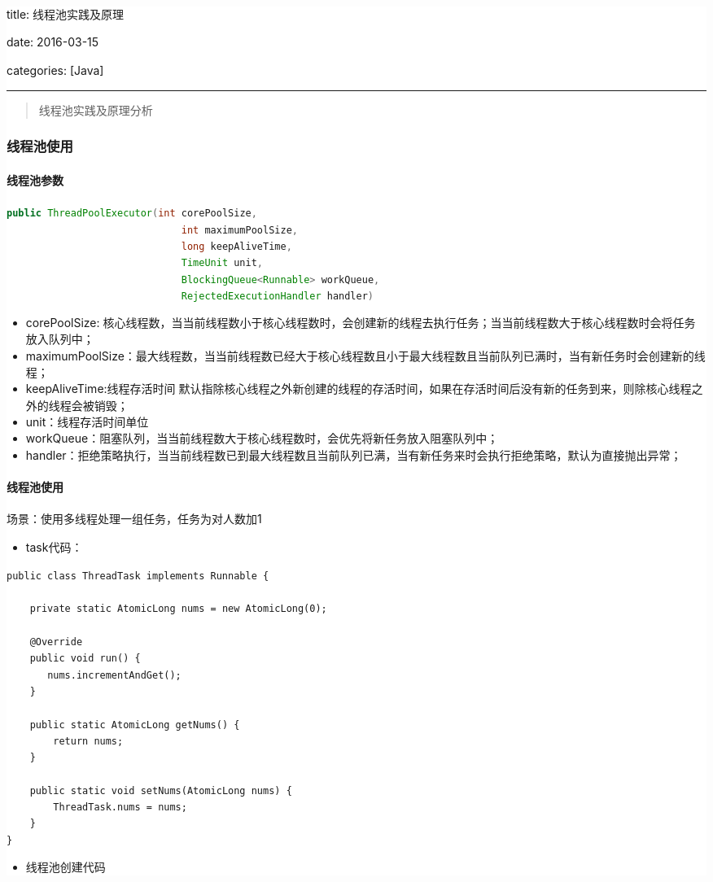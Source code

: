 title: 线程池实践及原理

date: 2016-03-15

categories: [Java] 

---

> 线程池实践及原理分析


### 线程池使用

#### 线程池参数

```java
public ThreadPoolExecutor(int corePoolSize,
                              int maximumPoolSize,
                              long keepAliveTime,
                              TimeUnit unit,
                              BlockingQueue<Runnable> workQueue,
                              RejectedExecutionHandler handler)
```
* corePoolSize: 核心线程数，当当前线程数小于核心线程数时，会创建新的线程去执行任务；当当前线程数大于核心线程数时会将任务放入队列中；
* maximumPoolSize：最大线程数，当当前线程数已经大于核心线程数且小于最大线程数且当前队列已满时，当有新任务时会创建新的线程；
* keepAliveTime:线程存活时间 默认指除核心线程之外新创建的线程的存活时间，如果在存活时间后没有新的任务到来，则除核心线程之外的线程会被销毁；
* unit：线程存活时间单位
* workQueue：阻塞队列，当当前线程数大于核心线程数时，会优先将新任务放入阻塞队列中；
* handler：拒绝策略执行，当当前线程数已到最大线程数且当前队列已满，当有新任务来时会执行拒绝策略，默认为直接抛出异常；

#### 线程池使用
场景：使用多线程处理一组任务，任务为对人数加1

* task代码：

```
public class ThreadTask implements Runnable {

    private static AtomicLong nums = new AtomicLong(0);

    @Override
    public void run() {
       nums.incrementAndGet();
    }

    public static AtomicLong getNums() {
        return nums;
    }

    public static void setNums(AtomicLong nums) {
        ThreadTask.nums = nums;
    }
}
```

* 线程池创建代码
